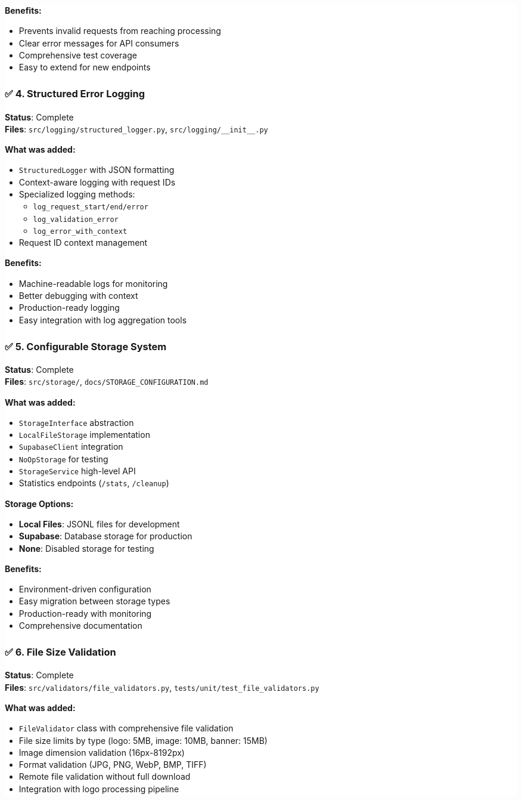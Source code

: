 **Benefits:**
- Prevents invalid requests from reaching processing
- Clear error messages for API consumers
- Comprehensive test coverage
- Easy to extend for new endpoints

### ✅ **4. Structured Error Logging**
**Status**: Complete  
**Files**: `src/logging/structured_logger.py`, `src/logging/__init__.py`

**What was added:**
- `StructuredLogger` with JSON formatting
- Context-aware logging with request IDs
- Specialized logging methods:
  - `log_request_start/end/error`
  - `log_validation_error`
  - `log_error_with_context`
- Request ID context management

**Benefits:**
- Machine-readable logs for monitoring
- Better debugging with context
- Production-ready logging
- Easy integration with log aggregation tools

### ✅ **5. Configurable Storage System**
**Status**: Complete  
**Files**: `src/storage/`, `docs/STORAGE_CONFIGURATION.md`

**What was added:**
- `StorageInterface` abstraction
- `LocalFileStorage` implementation
- `SupabaseClient` integration
- `NoOpStorage` for testing
- `StorageService` high-level API
- Statistics endpoints (`/stats`, `/cleanup`)

**Storage Options:**
- **Local Files**: JSONL files for development
- **Supabase**: Database storage for production
- **None**: Disabled storage for testing

**Benefits:**
- Environment-driven configuration
- Easy migration between storage types
- Production-ready with monitoring
- Comprehensive documentation

### ✅ **6. File Size Validation**
**Status**: Complete  
**Files**: `src/validators/file_validators.py`, `tests/unit/test_file_validators.py`

**What was added:**
- `FileValidator` class with comprehensive file validation
- File size limits by type (logo: 5MB, image: 10MB, banner: 15MB)
- Image dimension validation (16px-8192px)
- Format validation (JPG, PNG, WebP, BMP, TIFF)
- Remote file validation without full download
- Integration with logo processing pipeline
